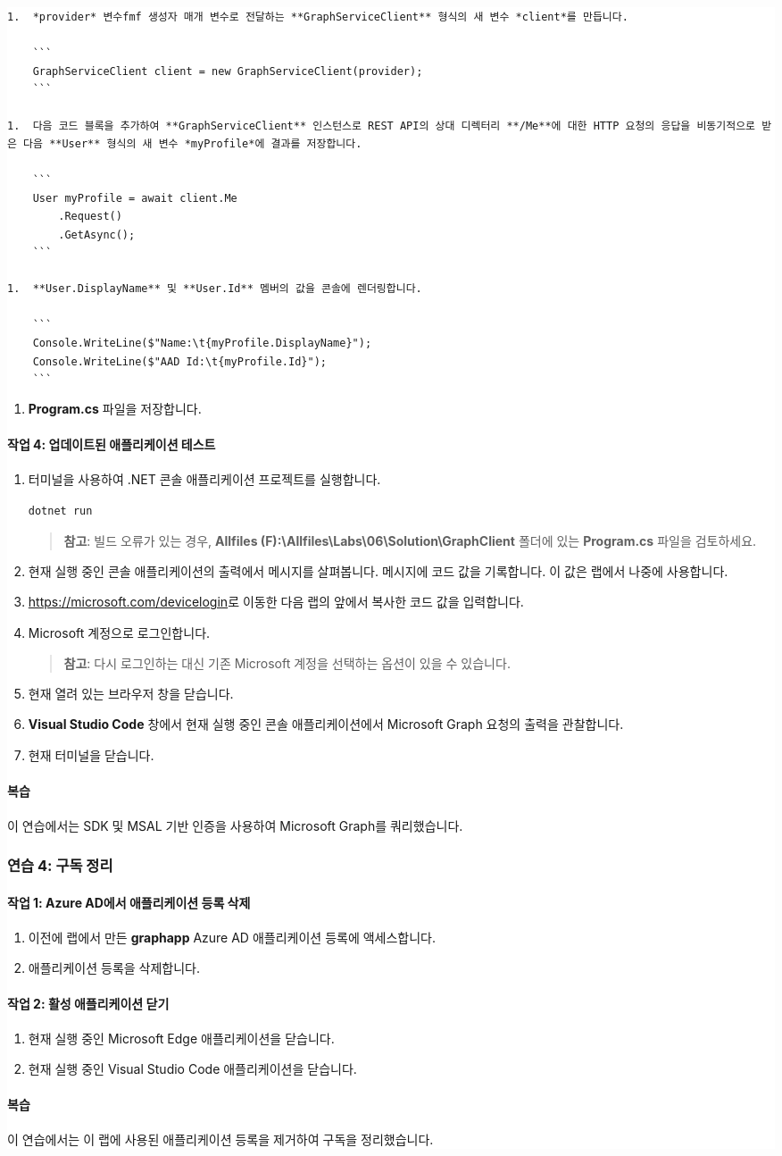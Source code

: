     1.  *provider* 변수fmf 생성자 매개 변수로 전달하는 **GraphServiceClient** 형식의 새 변수 *client*를 만듭니다.

        ```
        GraphServiceClient client = new GraphServiceClient(provider);
        ```

    1.  다음 코드 블록을 추가하여 **GraphServiceClient** 인스턴스로 REST API의 상대 디렉터리 **/Me**에 대한 HTTP 요청의 응답을 비동기적으로 받은 다음 **User** 형식의 새 변수 *myProfile*에 결과를 저장합니다.

        ```
        User myProfile = await client.Me
            .Request()
            .GetAsync();
        ```

    1.  **User.DisplayName** 및 **User.Id** 멤버의 값을 콘솔에 렌더링합니다.

        ```
        Console.WriteLine($"Name:\t{myProfile.DisplayName}");
        Console.WriteLine($"AAD Id:\t{myProfile.Id}");
        ```

1.  **Program.cs** 파일을 저장합니다.

#### 작업 4: 업데이트된 애플리케이션 테스트

1.  터미널을 사용하여 .NET 콘솔 애플리케이션 프로젝트를 실행합니다.

    ```
    dotnet run
    ```

    > **참고**: 빌드 오류가 있는 경우, **Allfiles (F):\\Allfiles\\Labs\\06\\Solution\\GraphClient** 폴더에 있는 **Program.cs** 파일을 검토하세요.

1.  현재 실행 중인 콘솔 애플리케이션의 출력에서 메시지를 살펴봅니다. 메시지에 코드 값을 기록합니다. 이 값은 랩에서 나중에 사용합니다.

1.  <https://microsoft.com/devicelogin>로 이동한 다음 랩의 앞에서 복사한 코드 값을 입력합니다.

1.  Microsoft 계정으로 로그인합니다.

    > **참고**: 다시 로그인하는 대신 기존 Microsoft 계정을 선택하는 옵션이 있을 수 있습니다.

1.  현재 열려 있는 브라우저 창을 닫습니다.

1.  **Visual Studio Code** 창에서 현재 실행 중인 콘솔 애플리케이션에서 Microsoft Graph 요청의 출력을 관찰합니다.

1.  현재 터미널을 닫습니다.

#### 복습

이 연습에서는 SDK 및 MSAL 기반 인증을 사용하여 Microsoft Graph를 쿼리했습니다.

### 연습 4: 구독 정리 

#### 작업 1: Azure AD에서 애플리케이션 등록 삭제

1.  이전에 랩에서 만든 **graphapp** Azure AD 애플리케이션 등록에 액세스합니다.

1.  애플리케이션 등록을 삭제합니다.

#### 작업 2: 활성 애플리케이션 닫기

1.  현재 실행 중인 Microsoft Edge 애플리케이션을 닫습니다.

1.  현재 실행 중인 Visual Studio Code 애플리케이션을 닫습니다.

#### 복습

이 연습에서는 이 랩에 사용된 애플리케이션 등록을 제거하여 구독을 정리했습니다.
